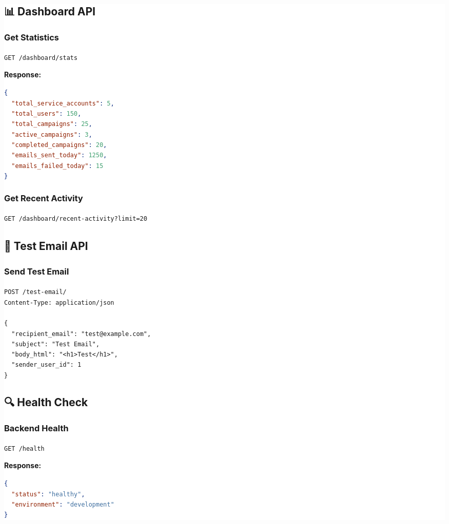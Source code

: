 ## 📊 **Dashboard API**

### **Get Statistics**
```http
GET /dashboard/stats
```

**Response:**
```json
{
  "total_service_accounts": 5,
  "total_users": 150,
  "total_campaigns": 25,
  "active_campaigns": 3,
  "completed_campaigns": 20,
  "emails_sent_today": 1250,
  "emails_failed_today": 15
}
```

### **Get Recent Activity**
```http
GET /dashboard/recent-activity?limit=20
```

## 🧪 **Test Email API**

### **Send Test Email**
```http
POST /test-email/
Content-Type: application/json

{
  "recipient_email": "test@example.com",
  "subject": "Test Email",
  "body_html": "<h1>Test</h1>",
  "sender_user_id": 1
}
```

## 🔍 **Health Check**

### **Backend Health**
```http
GET /health
```

**Response:**
```json
{
  "status": "healthy",
  "environment": "development"
}
```
